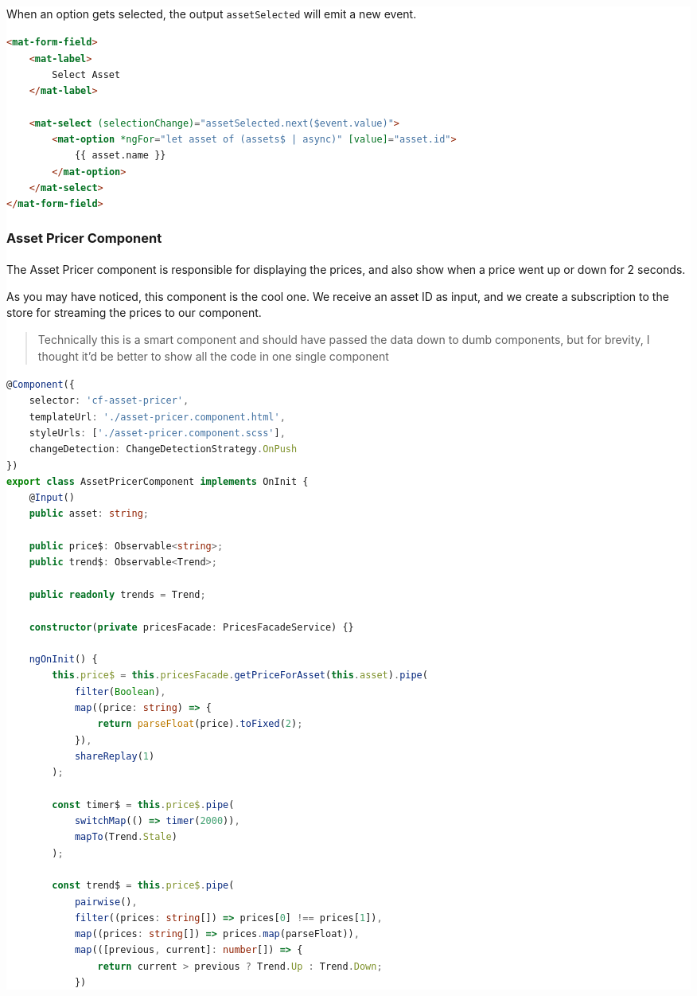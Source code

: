 When an option gets selected, the output `assetSelected` will emit a new event.

```html
<mat-form-field>
    <mat-label>
        Select Asset
    </mat-label>

    <mat-select (selectionChange)="assetSelected.next($event.value)">
        <mat-option *ngFor="let asset of (assets$ | async)" [value]="asset.id">
            {{ asset.name }}
        </mat-option>
    </mat-select>
</mat-form-field>
``` 

### Asset Pricer Component

The Asset Pricer component is responsible for displaying the prices, and also show when a price went up or down for 2 seconds. 

As you may have noticed, this component is the cool one. We receive an asset ID as input, and we create a subscription to the store for streaming the prices to our component.

> Technically this is a smart component and should have passed the data down to dumb components, but for brevity, I thought it’d be better to show all the code in one single component

```typescript
@Component({
    selector: 'cf-asset-pricer',
    templateUrl: './asset-pricer.component.html',
    styleUrls: ['./asset-pricer.component.scss'],
    changeDetection: ChangeDetectionStrategy.OnPush
})
export class AssetPricerComponent implements OnInit {
    @Input()
    public asset: string;

    public price$: Observable<string>;
    public trend$: Observable<Trend>;

    public readonly trends = Trend;

    constructor(private pricesFacade: PricesFacadeService) {}

    ngOnInit() {
        this.price$ = this.pricesFacade.getPriceForAsset(this.asset).pipe(
            filter(Boolean),
            map((price: string) => {
                return parseFloat(price).toFixed(2);
            }),
            shareReplay(1)
        );

        const timer$ = this.price$.pipe(
            switchMap(() => timer(2000)),
            mapTo(Trend.Stale)
        );

        const trend$ = this.price$.pipe(
            pairwise(),
            filter((prices: string[]) => prices[0] !== prices[1]),
            map((prices: string[]) => prices.map(parseFloat)),
            map(([previous, current]: number[]) => {
                return current > previous ? Trend.Up : Trend.Down;
            })
```